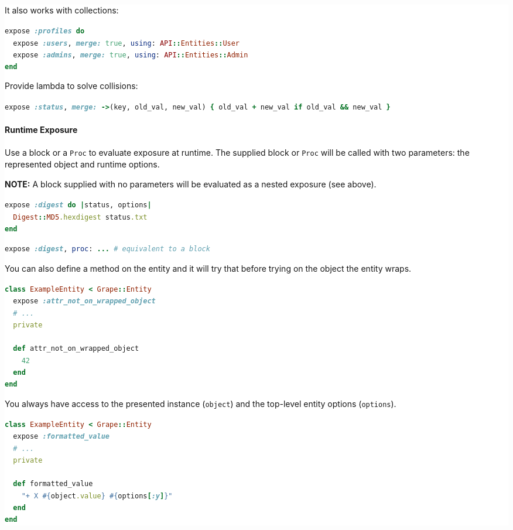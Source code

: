 It also works with collections:

```ruby
expose :profiles do
  expose :users, merge: true, using: API::Entities::User
  expose :admins, merge: true, using: API::Entities::Admin
end
```

Provide lambda to solve collisions:

```ruby
expose :status, merge: ->(key, old_val, new_val) { old_val + new_val if old_val && new_val }
```

#### Runtime Exposure

Use a block or a `Proc` to evaluate exposure at runtime. The supplied block or
`Proc` will be called with two parameters: the represented object and runtime options.

**NOTE:** A block supplied with no parameters will be evaluated as a nested exposure (see above).

```ruby
expose :digest do |status, options|
  Digest::MD5.hexdigest status.txt
end
```

```ruby
expose :digest, proc: ... # equivalent to a block
```

You can also define a method on the entity and it will try that before trying
on the object the entity wraps.

```ruby
class ExampleEntity < Grape::Entity
  expose :attr_not_on_wrapped_object
  # ...
  private

  def attr_not_on_wrapped_object
    42
  end
end
```

You always have access to the presented instance (`object`) and the top-level
entity options (`options`).

```ruby
class ExampleEntity < Grape::Entity
  expose :formatted_value
  # ...
  private

  def formatted_value
    "+ X #{object.value} #{options[:y]}"
  end
end
```

